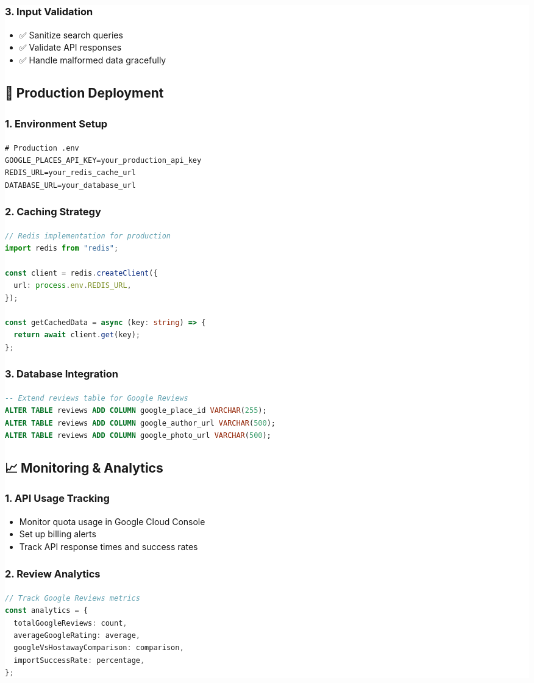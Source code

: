 ### 3. Input Validation

- ✅ Sanitize search queries
- ✅ Validate API responses
- ✅ Handle malformed data gracefully

## 🚀 Production Deployment

### 1. Environment Setup

```env
# Production .env
GOOGLE_PLACES_API_KEY=your_production_api_key
REDIS_URL=your_redis_cache_url
DATABASE_URL=your_database_url
```

### 2. Caching Strategy

```typescript
// Redis implementation for production
import redis from "redis";

const client = redis.createClient({
  url: process.env.REDIS_URL,
});

const getCachedData = async (key: string) => {
  return await client.get(key);
};
```

### 3. Database Integration

```sql
-- Extend reviews table for Google Reviews
ALTER TABLE reviews ADD COLUMN google_place_id VARCHAR(255);
ALTER TABLE reviews ADD COLUMN google_author_url VARCHAR(500);
ALTER TABLE reviews ADD COLUMN google_photo_url VARCHAR(500);
```

## 📈 Monitoring & Analytics

### 1. API Usage Tracking

- Monitor quota usage in Google Cloud Console
- Set up billing alerts
- Track API response times and success rates

### 2. Review Analytics

```typescript
// Track Google Reviews metrics
const analytics = {
  totalGoogleReviews: count,
  averageGoogleRating: average,
  googleVsHostawayComparison: comparison,
  importSuccessRate: percentage,
};
```
